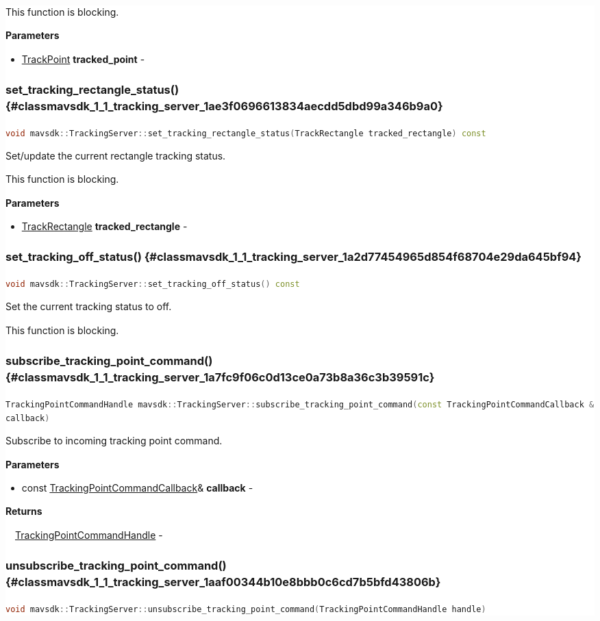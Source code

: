 This function is blocking.

**Parameters**

* [TrackPoint](structmavsdk_1_1_tracking_server_1_1_track_point.md) **tracked_point** - 

### set_tracking_rectangle_status() {#classmavsdk_1_1_tracking_server_1ae3f0696613834aecdd5dbd99a346b9a0}
```cpp
void mavsdk::TrackingServer::set_tracking_rectangle_status(TrackRectangle tracked_rectangle) const
```


Set/update the current rectangle tracking status.

This function is blocking.

**Parameters**

* [TrackRectangle](structmavsdk_1_1_tracking_server_1_1_track_rectangle.md) **tracked_rectangle** - 

### set_tracking_off_status() {#classmavsdk_1_1_tracking_server_1a2d77454965d854f68704e29da645bf94}
```cpp
void mavsdk::TrackingServer::set_tracking_off_status() const
```


Set the current tracking status to off.

This function is blocking.

### subscribe_tracking_point_command() {#classmavsdk_1_1_tracking_server_1a7fc9f06c0d13ce0a73b8a36c3b39591c}
```cpp
TrackingPointCommandHandle mavsdk::TrackingServer::subscribe_tracking_point_command(const TrackingPointCommandCallback &callback)
```


Subscribe to incoming tracking point command.


**Parameters**

* const [TrackingPointCommandCallback](classmavsdk_1_1_tracking_server.md#classmavsdk_1_1_tracking_server_1afc190d231e0cd23d22055d5f5319f00d)& **callback** - 

**Returns**

&emsp;[TrackingPointCommandHandle](classmavsdk_1_1_tracking_server.md#classmavsdk_1_1_tracking_server_1abd57fbc319036028db3f1b3802bfa184) - 

### unsubscribe_tracking_point_command() {#classmavsdk_1_1_tracking_server_1aaf00344b10e8bbb0c6cd7b5bfd43806b}
```cpp
void mavsdk::TrackingServer::unsubscribe_tracking_point_command(TrackingPointCommandHandle handle)
```

